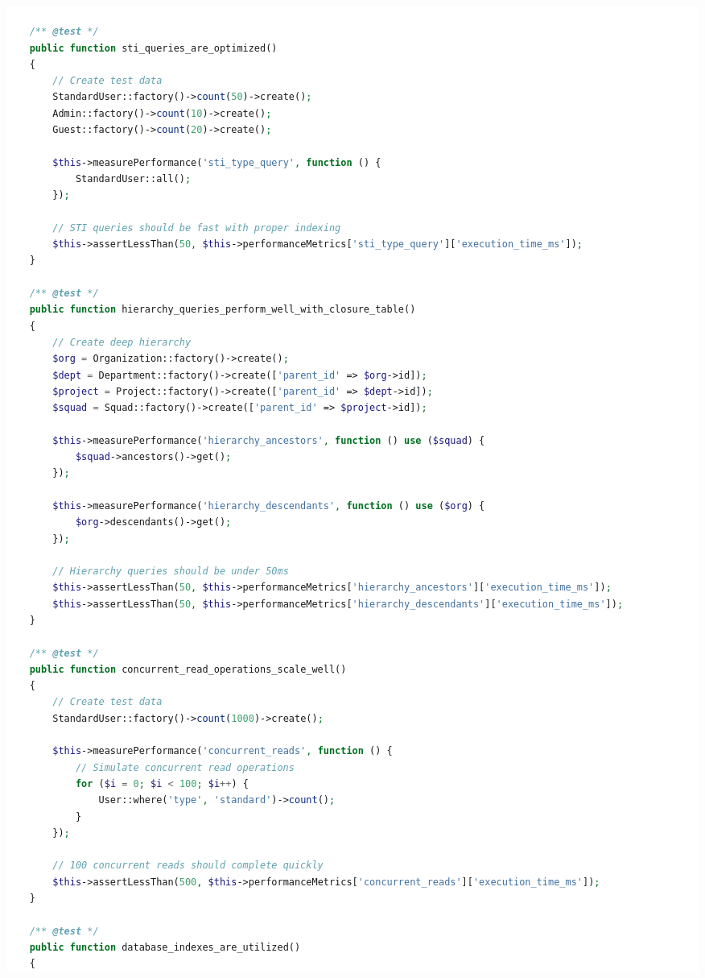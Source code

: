 ```php

    /** @test */
    public function sti_queries_are_optimized()
    {
        // Create test data
        StandardUser::factory()->count(50)->create();
        Admin::factory()->count(10)->create();
        Guest::factory()->count(20)->create();

        $this->measurePerformance('sti_type_query', function () {
            StandardUser::all();
        });

        // STI queries should be fast with proper indexing
        $this->assertLessThan(50, $this->performanceMetrics['sti_type_query']['execution_time_ms']);
    }

    /** @test */
    public function hierarchy_queries_perform_well_with_closure_table()
    {
        // Create deep hierarchy
        $org = Organization::factory()->create();
        $dept = Department::factory()->create(['parent_id' => $org->id]);
        $project = Project::factory()->create(['parent_id' => $dept->id]);
        $squad = Squad::factory()->create(['parent_id' => $project->id]);

        $this->measurePerformance('hierarchy_ancestors', function () use ($squad) {
            $squad->ancestors()->get();
        });

        $this->measurePerformance('hierarchy_descendants', function () use ($org) {
            $org->descendants()->get();
        });

        // Hierarchy queries should be under 50ms
        $this->assertLessThan(50, $this->performanceMetrics['hierarchy_ancestors']['execution_time_ms']);
        $this->assertLessThan(50, $this->performanceMetrics['hierarchy_descendants']['execution_time_ms']);
    }

    /** @test */
    public function concurrent_read_operations_scale_well()
    {
        // Create test data
        StandardUser::factory()->count(1000)->create();

        $this->measurePerformance('concurrent_reads', function () {
            // Simulate concurrent read operations
            for ($i = 0; $i < 100; $i++) {
                User::where('type', 'standard')->count();
            }
        });

        // 100 concurrent reads should complete quickly
        $this->assertLessThan(500, $this->performanceMetrics['concurrent_reads']['execution_time_ms']);
    }

    /** @test */
    public function database_indexes_are_utilized()
    {
```